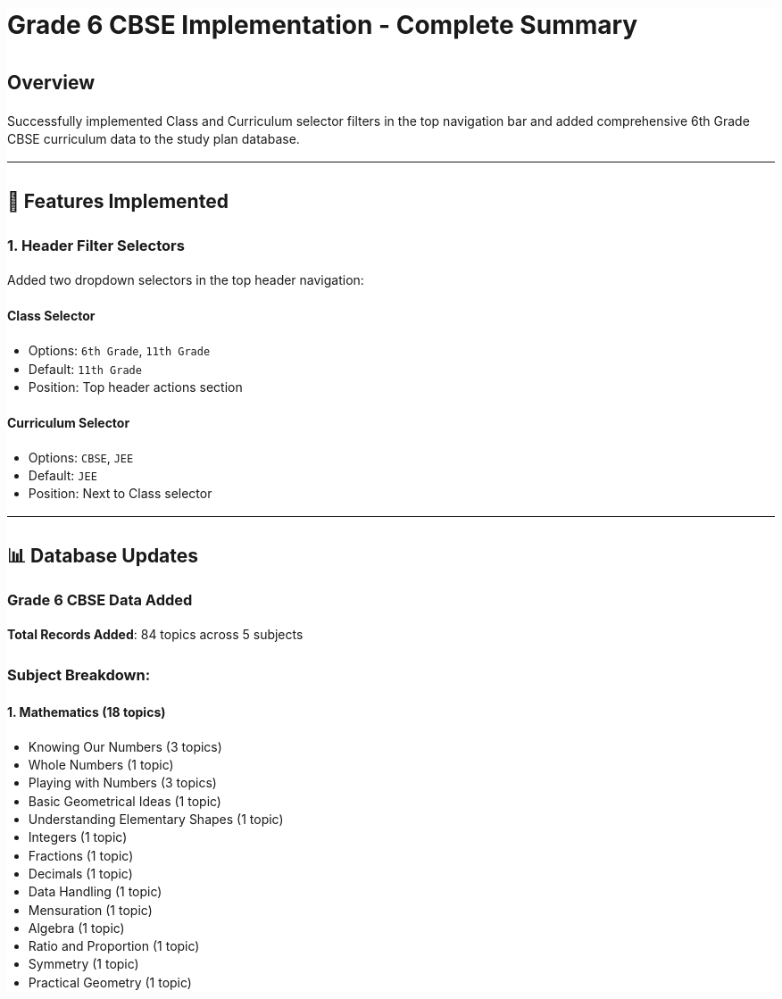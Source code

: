 # Grade 6 CBSE Implementation - Complete Summary

## Overview
Successfully implemented Class and Curriculum selector filters in the top navigation bar and added comprehensive 6th Grade CBSE curriculum data to the study plan database.

---

## 🎯 Features Implemented

### 1. **Header Filter Selectors**
Added two dropdown selectors in the top header navigation:

#### **Class Selector**
- Options: `6th Grade`, `11th Grade`
- Default: `11th Grade`
- Position: Top header actions section

#### **Curriculum Selector**
- Options: `CBSE`, `JEE`
- Default: `JEE`
- Position: Next to Class selector

---

## 📊 Database Updates

### Grade 6 CBSE Data Added
**Total Records Added**: 84 topics across 5 subjects

### Subject Breakdown:

#### **1. Mathematics (18 topics)**
- Knowing Our Numbers (3 topics)
- Whole Numbers (1 topic)
- Playing with Numbers (3 topics)
- Basic Geometrical Ideas (1 topic)
- Understanding Elementary Shapes (1 topic)
- Integers (1 topic)
- Fractions (1 topic)
- Decimals (1 topic)
- Data Handling (1 topic)
- Mensuration (1 topic)
- Algebra (1 topic)
- Ratio and Proportion (1 topic)
- Symmetry (1 topic)
- Practical Geometry (1 topic)
